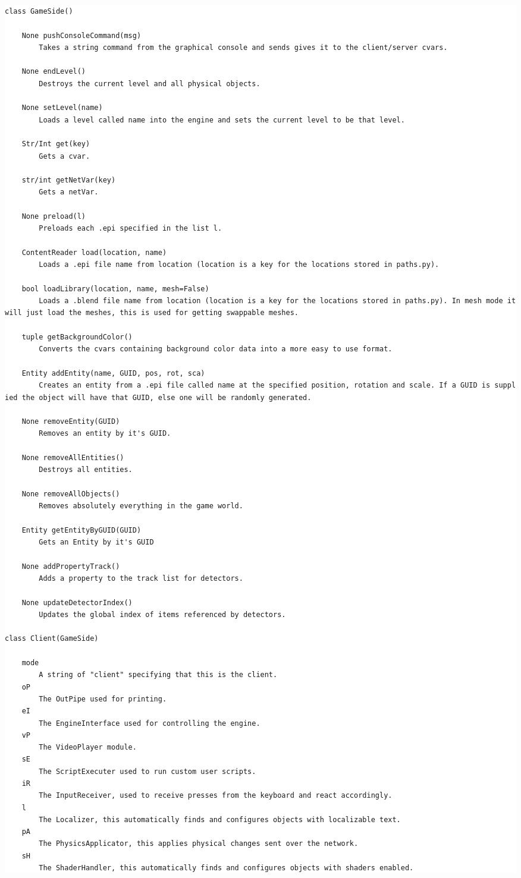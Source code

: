 	class GameSide()  
	  
		None pushConsoleCommand(msg)  
			Takes a string command from the graphical console and sends gives it to the client/server cvars.  
			  
		None endLevel()  
			Destroys the current level and all physical objects.  
			  
		None setLevel(name)  
			Loads a level called name into the engine and sets the current level to be that level.  
			  
		Str/Int get(key)  
			Gets a cvar.  
			  
		str/int getNetVar(key)  
			Gets a netVar.  
			  
		None preload(l)  
			Preloads each .epi specified in the list l.  
			  
		ContentReader load(location, name)  
			Loads a .epi file name from location (location is a key for the locations stored in paths.py).  
		  
		bool loadLibrary(location, name, mesh=False)  
			Loads a .blend file name from location (location is a key for the locations stored in paths.py). In mesh mode it will just load the meshes, this is used for getting swappable meshes.  
			  
		tuple getBackgroundColor()  
			Converts the cvars containing background color data into a more easy to use format.  
			  
		Entity addEntity(name, GUID, pos, rot, sca)  
			Creates an entity from a .epi file called name at the specified position, rotation and scale. If a GUID is supplied the object will have that GUID, else one will be randomly generated.  
			  
		None removeEntity(GUID)  
			Removes an entity by it's GUID.  
			  
		None removeAllEntities()  
			Destroys all entities.  
			  
		None removeAllObjects()  
			Removes absolutely everything in the game world.  
			  
		Entity getEntityByGUID(GUID)  
			Gets an Entity by it's GUID  
			  
		None addPropertyTrack()  
			Adds a property to the track list for detectors.  
		  
		None updateDetectorIndex()  
			Updates the global index of items referenced by detectors.  
		  
	class Client(GameSide)  
	  
		mode  
			A string of "client" specifying that this is the client.  
		oP  
			The OutPipe used for printing.  
		eI  
			The EngineInterface used for controlling the engine.  
		vP  
			The VideoPlayer module.  
		sE  
			The ScriptExecuter used to run custom user scripts.  
		iR  
			The InputReceiver, used to receive presses from the keyboard and react accordingly.  
		l  
			The Localizer, this automatically finds and configures objects with localizable text.  
		pA  
			The PhysicsApplicator, this applies physical changes sent over the network.  
		sH  
			The ShaderHandler, this automatically finds and configures objects with shaders enabled.  